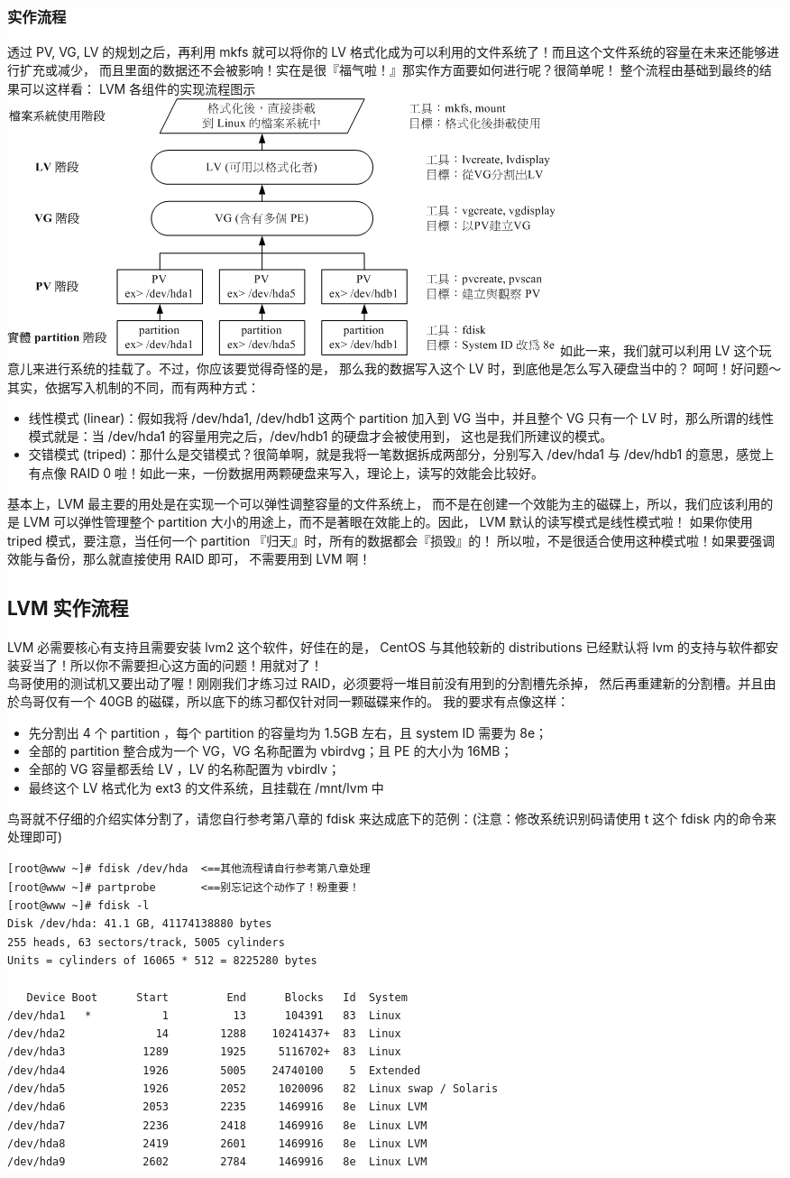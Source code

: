 ### 实作流程

透过 PV, VG, LV 的规划之后，再利用 mkfs 就可以将你的 LV 格式化成为可以利用的文件系统了！而且这个文件系统的容量在未来还能够进行扩充或减少， 而且里面的数据还不会被影响！实在是很『福气啦！』那实作方面要如何进行呢？很简单呢！ 整个流程由基础到最终的结果可以这样看：
LVM 各组件的实现流程图示
![lvm.gif](/assets/images/maintenance/lvm.gif)
如此一来，我们就可以利用 LV 这个玩意儿来进行系统的挂载了。不过，你应该要觉得奇怪的是， 那么我的数据写入这个 LV 时，到底他是怎么写入硬盘当中的？ 呵呵！好问题～其实，依据写入机制的不同，而有两种方式：

+ 线性模式 (linear)：假如我将 /dev/hda1, /dev/hdb1 这两个 partition 加入到 VG 当中，并且整个 VG 只有一个 LV 时，那么所谓的线性模式就是：当 /dev/hda1 的容量用完之后，/dev/hdb1 的硬盘才会被使用到， 这也是我们所建议的模式。
+ 交错模式 (triped)：那什么是交错模式？很简单啊，就是我将一笔数据拆成两部分，分别写入 /dev/hda1 与 /dev/hdb1 的意思，感觉上有点像 RAID 0 啦！如此一来，一份数据用两颗硬盘来写入，理论上，读写的效能会比较好。

基本上，LVM 最主要的用处是在实现一个可以弹性调整容量的文件系统上， 而不是在创建一个效能为主的磁碟上，所以，我们应该利用的是 LVM 可以弹性管理整个 partition 大小的用途上，而不是著眼在效能上的。因此， LVM 默认的读写模式是线性模式啦！ 如果你使用 triped 模式，要注意，当任何一个 partition 『归天』时，所有的数据都会『损毁』的！ 所以啦，不是很适合使用这种模式啦！如果要强调效能与备份，那么就直接使用 RAID 即可， 不需要用到 LVM 啊！

## LVM 实作流程

LVM 必需要核心有支持且需要安装 lvm2 这个软件，好佳在的是， CentOS 与其他较新的 distributions 已经默认将 lvm 的支持与软件都安装妥当了！所以你不需要担心这方面的问题！用就对了！  
鸟哥使用的测试机又要出动了喔！刚刚我们才练习过 RAID，必须要将一堆目前没有用到的分割槽先杀掉， 然后再重建新的分割槽。并且由於鸟哥仅有一个 40GB 的磁碟，所以底下的练习都仅针对同一颗磁碟来作的。 我的要求有点像这样：

+ 先分割出 4 个 partition ，每个 partition 的容量均为 1.5GB 左右，且 system ID 需要为 8e；
+ 全部的 partition 整合成为一个 VG，VG 名称配置为 vbirdvg；且 PE 的大小为 16MB；
+ 全部的 VG 容量都丢给 LV ，LV 的名称配置为 vbirdlv；
+ 最终这个 LV 格式化为 ext3 的文件系统，且挂载在 /mnt/lvm 中

鸟哥就不仔细的介绍实体分割了，请您自行参考第八章的 fdisk 来达成底下的范例：(注意：修改系统识别码请使用 t 这个 fdisk 内的命令来处理即可)

```shell
[root@www ~]# fdisk /dev/hda  <==其他流程请自行参考第八章处理
[root@www ~]# partprobe       <==别忘记这个动作了！粉重要！
[root@www ~]# fdisk -l
Disk /dev/hda: 41.1 GB, 41174138880 bytes
255 heads, 63 sectors/track, 5005 cylinders
Units = cylinders of 16065 * 512 = 8225280 bytes

   Device Boot      Start         End      Blocks   Id  System
/dev/hda1   *           1          13      104391   83  Linux
/dev/hda2              14        1288    10241437+  83  Linux
/dev/hda3            1289        1925     5116702+  83  Linux
/dev/hda4            1926        5005    24740100    5  Extended
/dev/hda5            1926        2052     1020096   82  Linux swap / Solaris
/dev/hda6            2053        2235     1469916   8e  Linux LVM
/dev/hda7            2236        2418     1469916   8e  Linux LVM
/dev/hda8            2419        2601     1469916   8e  Linux LVM
/dev/hda9            2602        2784     1469916   8e  Linux LVM
```